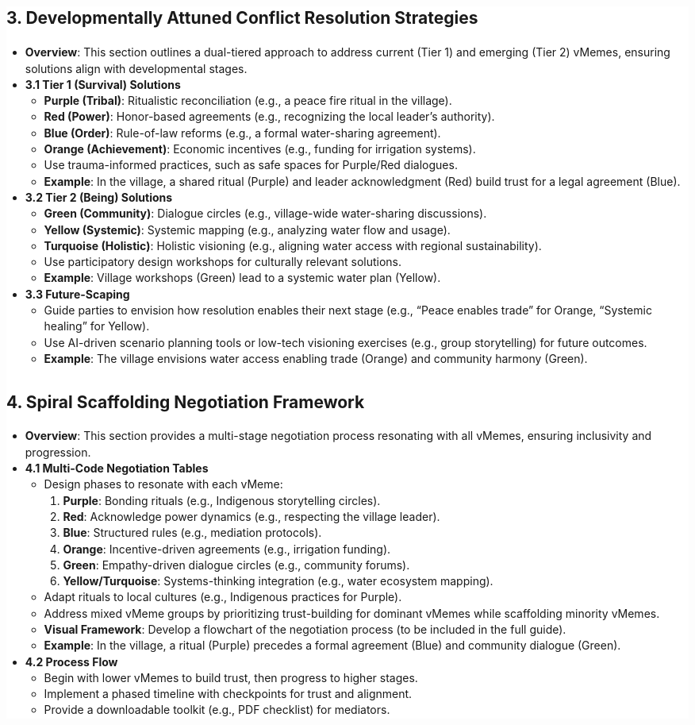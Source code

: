 ## 3. Developmentally Attuned Conflict Resolution Strategies
- **Overview**: This section outlines a dual-tiered approach to address current (Tier 1) and emerging (Tier 2) vMemes, ensuring solutions align with developmental stages.
- **3.1 Tier 1 (Survival) Solutions**
  - **Purple (Tribal)**: Ritualistic reconciliation (e.g., a peace fire ritual in the village).
  - **Red (Power)**: Honor-based agreements (e.g., recognizing the local leader’s authority).
  - **Blue (Order)**: Rule-of-law reforms (e.g., a formal water-sharing agreement).
  - **Orange (Achievement)**: Economic incentives (e.g., funding for irrigation systems).
  - Use trauma-informed practices, such as safe spaces for Purple/Red dialogues.
  - **Example**: In the village, a shared ritual (Purple) and leader acknowledgment (Red) build trust for a legal agreement (Blue).
- **3.2 Tier 2 (Being) Solutions**
  - **Green (Community)**: Dialogue circles (e.g., village-wide water-sharing discussions).
  - **Yellow (Systemic)**: Systemic mapping (e.g., analyzing water flow and usage).
  - **Turquoise (Holistic)**: Holistic visioning (e.g., aligning water access with regional sustainability).
  - Use participatory design workshops for culturally relevant solutions.
  - **Example**: Village workshops (Green) lead to a systemic water plan (Yellow).
- **3.3 Future-Scaping**
  - Guide parties to envision how resolution enables their next stage (e.g., “Peace enables trade” for Orange, “Systemic healing” for Yellow).
  - Use AI-driven scenario planning tools or low-tech visioning exercises (e.g., group storytelling) for future outcomes.
  - **Example**: The village envisions water access enabling trade (Orange) and community harmony (Green).

## 4. Spiral Scaffolding Negotiation Framework
- **Overview**: This section provides a multi-stage negotiation process resonating with all vMemes, ensuring inclusivity and progression.
- **4.1 Multi-Code Negotiation Tables**
  - Design phases to resonate with each vMeme:
    1. **Purple**: Bonding rituals (e.g., Indigenous storytelling circles).
    2. **Red**: Acknowledge power dynamics (e.g., respecting the village leader).
    3. **Blue**: Structured rules (e.g., mediation protocols).
    4. **Orange**: Incentive-driven agreements (e.g., irrigation funding).
    5. **Green**: Empathy-driven dialogue circles (e.g., community forums).
    6. **Yellow/Turquoise**: Systems-thinking integration (e.g., water ecosystem mapping).
  - Adapt rituals to local cultures (e.g., Indigenous practices for Purple).
  - Address mixed vMeme groups by prioritizing trust-building for dominant vMemes while scaffolding minority vMemes.
  - **Visual Framework**: Develop a flowchart of the negotiation process (to be included in the full guide).
  - **Example**: In the village, a ritual (Purple) precedes a formal agreement (Blue) and community dialogue (Green).
- **4.2 Process Flow**
  - Begin with lower vMemes to build trust, then progress to higher stages.
  - Implement a phased timeline with checkpoints for trust and alignment.
  - Provide a downloadable toolkit (e.g., PDF checklist) for mediators.

